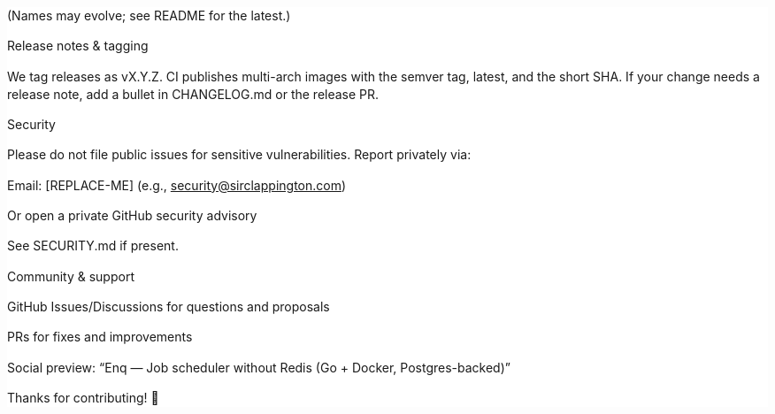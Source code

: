 
(Names may evolve; see README for the latest.)

Release notes & tagging

We tag releases as vX.Y.Z. CI publishes multi-arch images with the semver tag, latest, and the short SHA. If your change needs a release note, add a bullet in CHANGELOG.md or the release PR.

Security

Please do not file public issues for sensitive vulnerabilities. Report privately via:

Email: [REPLACE-ME] (e.g., security@sirclappington.com)

Or open a private GitHub security advisory

See SECURITY.md if present.

Community & support

GitHub Issues/Discussions for questions and proposals

PRs for fixes and improvements

Social preview: “Enq — Job scheduler without Redis (Go + Docker, Postgres-backed)”

Thanks for contributing! 🙌